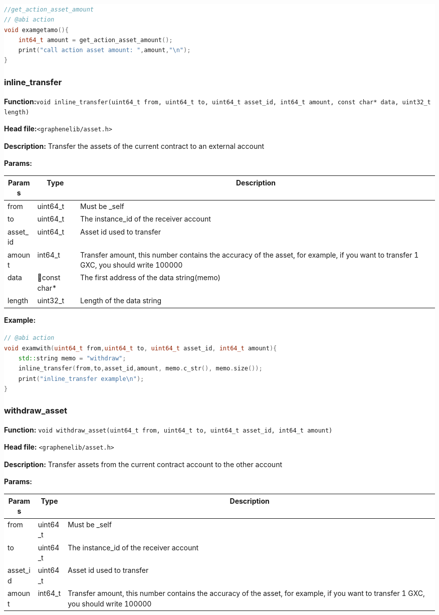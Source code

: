 ```cpp
//get_action_asset_amount
// @abi action
void examgetamo(){
    int64_t amount = get_action_asset_amount();
    print("call action asset amount: ",amount,"\n");      
}
```
### inline\_transfer

**Function:**`void inline_transfer(uint64_t from, uint64_t to, uint64_t asset_id, int64_t amount, const char* data, uint32_t length)`

**Head file:**`<graphenelib/asset.h>`

**Description:** Transfer the assets of the current contract to an external account

**Params:**

Params | Type | Description
---|---|---
from | uint64_t | Must be \_self
to   | uint64_t | The instance_id of the receiver account
asset_id | uint64_t | Asset id used to transfer
amount | int64_t | Transfer amount, this number contains the accuracy of the asset, for example, if you want to transfer 1 GXC, you should write 100000
data | const char* | The first address of the data string(memo)
length | uint32_t | Length of the data string

**Example:**

```cpp
// @abi action
void examwith(uint64_t from,uint64_t to, uint64_t asset_id, int64_t amount){
    std::string memo = "withdraw";
    inline_transfer(from,to,asset_id,amount, memo.c_str(), memo.size());
    print("inline_transfer example\n");
}
```

### withdraw\_asset

**Function:** `void withdraw_asset(uint64_t from, uint64_t to, uint64_t asset_id, int64_t amount)`

**Head file:** `<graphenelib/asset.h>`

**Description:** Transfer assets from the current contract account to the other account

**Params:**

Params | Type | Description
---|---|---
from | uint64_t | Must be \_self
to   | uint64_t | The instance_id of the receiver account
asset_id | uint64_t | Asset id used to transfer
amount | int64_t | Transfer amount, this number contains the accuracy of the asset, for example, if you want to transfer 1 GXC, you should write 100000
